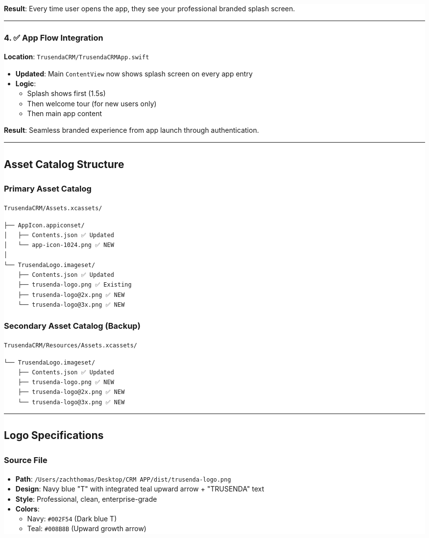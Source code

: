 **Result**: Every time user opens the app, they see your professional branded splash screen.

---

### 4. ✅ App Flow Integration
**Location**: `TrusendaCRM/TrusendaCRMApp.swift`

- **Updated**: Main `ContentView` now shows splash screen on every app entry
- **Logic**: 
  - Splash shows first (1.5s)
  - Then welcome tour (for new users only)
  - Then main app content

**Result**: Seamless branded experience from app launch through authentication.

---

## Asset Catalog Structure

### Primary Asset Catalog
`TrusendaCRM/Assets.xcassets/`
```
├── AppIcon.appiconset/
│   ├── Contents.json ✅ Updated
│   └── app-icon-1024.png ✅ NEW
│
└── TrusendaLogo.imageset/
    ├── Contents.json ✅ Updated
    ├── trusenda-logo.png ✅ Existing
    ├── trusenda-logo@2x.png ✅ NEW
    └── trusenda-logo@3x.png ✅ NEW
```

### Secondary Asset Catalog (Backup)
`TrusendaCRM/Resources/Assets.xcassets/`
```
└── TrusendaLogo.imageset/
    ├── Contents.json ✅ Updated
    ├── trusenda-logo.png ✅ NEW
    ├── trusenda-logo@2x.png ✅ NEW
    └── trusenda-logo@3x.png ✅ NEW
```

---

## Logo Specifications

### Source File
- **Path**: `/Users/zachthomas/Desktop/CRM APP/dist/trusenda-logo.png`
- **Design**: Navy blue "T" with integrated teal upward arrow + "TRUSENDA" text
- **Style**: Professional, clean, enterprise-grade
- **Colors**: 
  - Navy: `#002F54` (Dark blue T)
  - Teal: `#008B8B` (Upward growth arrow)
